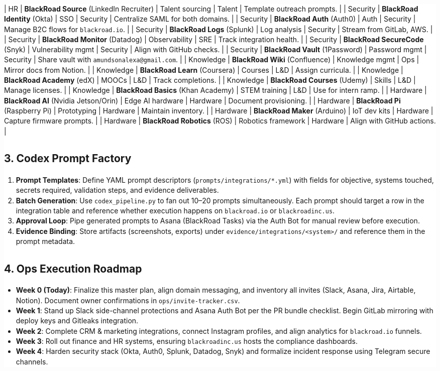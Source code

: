| HR | **BlackRoad Source** (LinkedIn Recruiter) | Talent sourcing | Talent | Template outreach prompts. |
| Security | **BlackRoad Identity** (Okta) | SSO | Security | Centralize SAML for both domains. |
| Security | **BlackRoad Auth** (Auth0) | Auth | Security | Manage B2C flows for `blackroad.io`. |
| Security | **BlackRoad Logs** (Splunk) | Log analysis | Security | Stream from GitLab, AWS. |
| Security | **BlackRoad Monitor** (Datadog) | Observability | SRE | Track integration health. |
| Security | **BlackRoad SecureCode** (Snyk) | Vulnerability mgmt | Security | Align with GitHub checks. |
| Security | **BlackRoad Vault** (1Password) | Password mgmt | Security | Share vault with `amundsonalexa@gmail.com`. |
| Knowledge | **BlackRoad Wiki** (Confluence) | Knowledge mgmt | Ops | Mirror docs from Notion. |
| Knowledge | **BlackRoad Learn** (Coursera) | Courses | L&D | Assign curricula. |
| Knowledge | **BlackRoad Academy** (edX) | MOOCs | L&D | Track completions. |
| Knowledge | **BlackRoad Courses** (Udemy) | Skills | L&D | Manage licenses. |
| Knowledge | **BlackRoad Basics** (Khan Academy) | STEM training | L&D | Use for intern ramp. |
| Hardware | **BlackRoad AI** (Nvidia Jetson/Orin) | Edge AI hardware | Hardware | Document provisioning. |
| Hardware | **BlackRoad Pi** (Raspberry Pi) | Prototyping | Hardware | Maintain inventory. |
| Hardware | **BlackRoad Maker** (Arduino) | IoT dev kits | Hardware | Capture firmware prompts. |
| Hardware | **BlackRoad Robotics** (ROS) | Robotics framework | Hardware | Align with GitHub actions. |

## 3. Codex Prompt Factory
1. **Prompt Templates**: Define YAML prompt descriptors (`prompts/integrations/*.yml`) with fields for
   objective, systems touched, secrets required, validation steps, and evidence deliverables.
2. **Batch Generation**: Use `codex_pipeline.py` to fan out 10–20 prompts simultaneously. Each prompt
   should target a row in the integration table and reference whether execution happens on
   `blackroad.io` or `blackroadinc.us`.
3. **Approval Loop**: Pipe generated prompts to Asana (BlackRoad Tasks) via the Auth Bot for manual
   review before execution.
4. **Evidence Binding**: Store artifacts (screenshots, exports) under `evidence/integrations/<system>/`
   and reference them in the prompt metadata.

## 4. Ops Execution Roadmap
- **Week 0 (Today)**: Finalize this master plan, align domain messaging, and inventory all invites
  (Slack, Asana, Jira, Airtable, Notion). Document owner confirmations in `ops/invite-tracker.csv`.
- **Week 1**: Stand up Slack side-channel protections and Asana Auth Bot per the PR bundle
  checklist. Begin GitLab mirroring with deploy keys and Gitleaks integration.
- **Week 2**: Complete CRM & marketing integrations, connect Instagram profiles, and align analytics
  for `blackroad.io` funnels.
- **Week 3**: Roll out finance and HR systems, ensuring `blackroadinc.us` hosts the compliance
  dashboards.
- **Week 4**: Harden security stack (Okta, Auth0, Splunk, Datadog, Snyk) and formalize incident
  response using Telegram secure channels.
